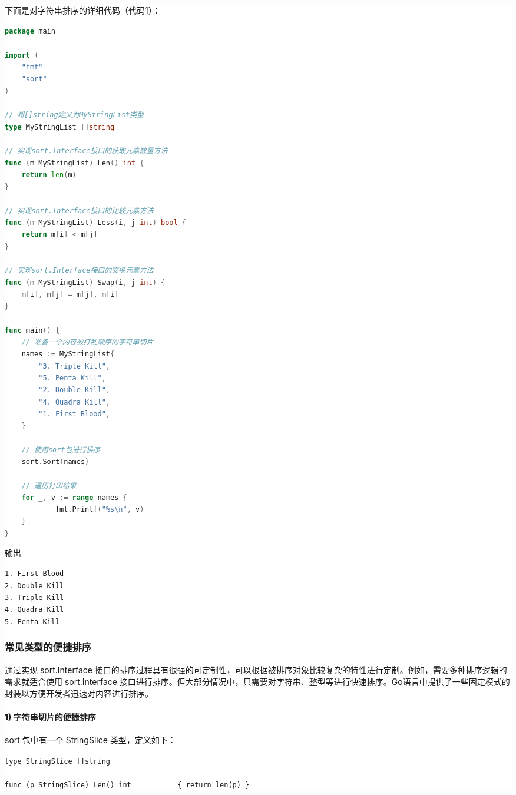 下面是对字符串排序的详细代码（代码1）：
```go
package main

import (
    "fmt"
    "sort"
)

// 将[]string定义为MyStringList类型
type MyStringList []string

// 实现sort.Interface接口的获取元素数量方法
func (m MyStringList) Len() int {
    return len(m)
}

// 实现sort.Interface接口的比较元素方法
func (m MyStringList) Less(i, j int) bool {
    return m[i] < m[j]
}

// 实现sort.Interface接口的交换元素方法
func (m MyStringList) Swap(i, j int) {
    m[i], m[j] = m[j], m[i]
}

func main() {
    // 准备一个内容被打乱顺序的字符串切片
    names := MyStringList{
        "3. Triple Kill",
        "5. Penta Kill",
        "2. Double Kill",
        "4. Quadra Kill",
        "1. First Blood",
    }

    // 使用sort包进行排序
    sort.Sort(names)

    // 遍历打印结果
    for _, v := range names {
            fmt.Printf("%s\n", v)
    }
}
```
输出
```
1. First Blood
2. Double Kill
3. Triple Kill
4. Quadra Kill
5. Penta Kill
```
### 常见类型的便捷排序
通过实现 sort.Interface 接口的排序过程具有很强的可定制性，可以根据被排序对象比较复杂的特性进行定制。例如，需要多种排序逻辑的需求就适合使用 sort.Interface 接口进行排序。但大部分情况中，只需要对字符串、整型等进行快速排序。Go语言中提供了一些固定模式的封装以方便开发者迅速对内容进行排序。
#### 1) 字符串切片的便捷排序
sort 包中有一个 StringSlice 类型，定义如下：
```
type StringSlice []string

func (p StringSlice) Len() int           { return len(p) }
```
